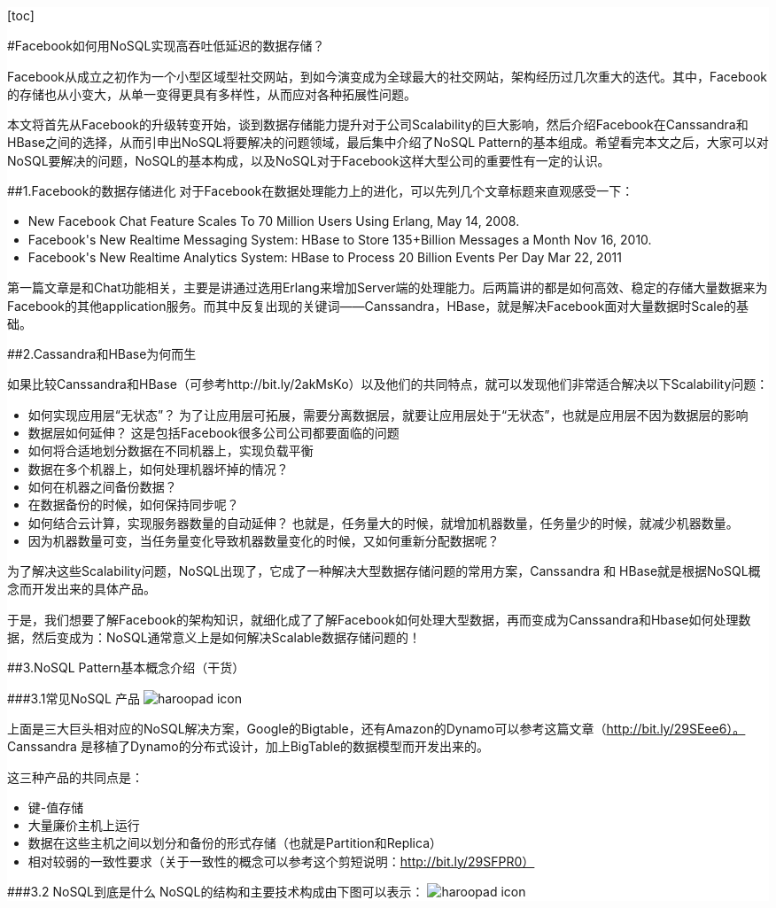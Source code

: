 [toc]

#Facebook如何用NoSQL实现高吞吐低延迟的数据存储？

Facebook从成立之初作为一个小型区域型社交网站，到如今演变成为全球最大的社交网站，架构经历过几次重大的迭代。其中，Facebook的存储也从小变大，从单一变得更具有多样性，从而应对各种拓展性问题。

本文将首先从Facebook的升级转变开始，谈到数据存储能力提升对于公司Scalability的巨大影响，然后介绍Facebook在Canssandra和HBase之间的选择，从而引申出NoSQL将要解决的问题领域，最后集中介绍了NoSQL Pattern的基本组成。希望看完本文之后，大家可以对NoSQL要解决的问题，NoSQL的基本构成，以及NoSQL对于Facebook这样大型公司的重要性有一定的认识。

##1.Facebook的数据存储进化
对于Facebook在数据处理能力上的进化，可以先列几个文章标题来直观感受一下：

> 
* New Facebook Chat Feature Scales To 70 Million Users Using Erlang, May 14, 2008.
* Facebook's New Real­time Messaging System: HBase to Store 135+Billion Messages a Month Nov 16, 2010.
* Facebook's New Realtime Analytics System: HBase to Process 20 Billion Events Per Day Mar 22, 2011

第一篇文章是和Chat功能相关，主要是讲通过选用Erlang来增加Server端的处理能力。后两篇讲的都是如何高效、稳定的存储大量数据来为Facebook的其他application服务。而其中反复出现的关键词——Canssandra，HBase，就是解决Facebook面对大量数据时Scale的基础。

##2.Cassandra和HBase为何而生

如果比较Canssandra和HBase（可参考http://bit.ly/2akMsKo）以及他们的共同特点，就可以发现他们非常适合解决以下Scalability问题：

> 
* 如何实现应用层“无状态”？ 为了让应用层可拓展，需要分离数据层，就要让应用层处于“无状态”，也就是应用层不因为数据层的影响
* 数据层如何延伸？ 这是包括Facebook很多公司公司都要面临的问题
* 如何将合适地划分数据在不同机器上，实现负载平衡
* 数据在多个机器上，如何处理机器坏掉的情况？
* 如何在机器之间备份数据？
* 在数据备份的时候，如何保持同步呢？
* 如何结合云计算，实现服务器数量的自动延伸？ 也就是，任务量大的时候，就增加机器数量，任务量少的时候，就减少机器数量。
* 因为机器数量可变，当任务量变化导致机器数量变化的时候，又如何重新分配数据呢？

为了解决这些Scalability问题，NoSQL出现了，它成了一种解决大型数据存储问题的常用方案，Canssandra 和 HBase就是根据NoSQL概念而开发出来的具体产品。

于是，我们想要了解Facebook的架构知识，就细化成了了解Facebook如何处理大型数据，再而变成为Canssandra和Hbase如何处理数据，然后变成为：NoSQL通常意义上是如何解决Scalable数据存储问题的！

##3.NoSQL Pattern基本概念介绍（干货）

###3.1常见NoSQL 产品
![haroopad icon](file:///Users/zhangwusheng/Documents/GitHub/docs/md-doc/algorithm/facebook-nosql-1.jpg)

上面是三大巨头相对应的NoSQL解决方案，Google的Bigtable，还有Amazon的Dynamo可以参考这篇文章（http://bit.ly/29SEee6）。 Canssandra 是移植了Dynamo的分布式设计，加上BigTable的数据模型而开发出来的。

这三种产品的共同点是：
> 
* 键-值存储
* 大量廉价主机上运行
* 数据在这些主机之间以划分和备份的形式存储（也就是Partition和Replica）
* 相对较弱的一致性要求（关于一致性的概念可以参考这个剪短说明：http://bit.ly/29SFPR0）

###3.2 NoSQL到底是什么
NoSQL的结构和主要技术构成由下图可以表示：
![haroopad icon](file:///Users/zhangwusheng/Documents/GitHub/docs/md-doc/algorithm/facebook-nosql-2.jpg)
